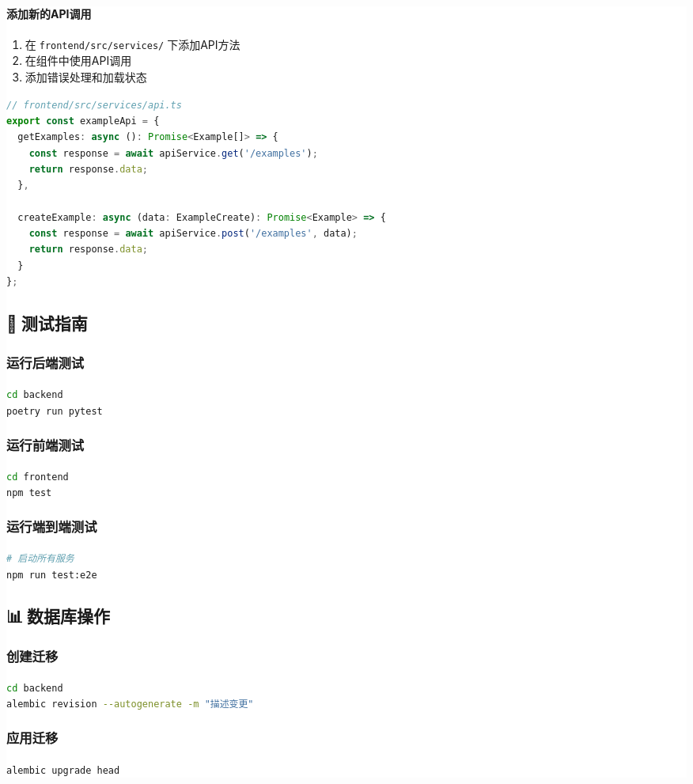 #### 添加新的API调用
1. 在 `frontend/src/services/` 下添加API方法
2. 在组件中使用API调用
3. 添加错误处理和加载状态

```typescript
// frontend/src/services/api.ts
export const exampleApi = {
  getExamples: async (): Promise<Example[]> => {
    const response = await apiService.get('/examples');
    return response.data;
  },
  
  createExample: async (data: ExampleCreate): Promise<Example> => {
    const response = await apiService.post('/examples', data);
    return response.data;
  }
};
```

## 🧪 测试指南

### 运行后端测试
```bash
cd backend
poetry run pytest
```

### 运行前端测试
```bash
cd frontend
npm test
```

### 运行端到端测试
```bash
# 启动所有服务
npm run test:e2e
```

## 📊 数据库操作

### 创建迁移
```bash
cd backend
alembic revision --autogenerate -m "描述变更"
```

### 应用迁移
```bash
alembic upgrade head
```

